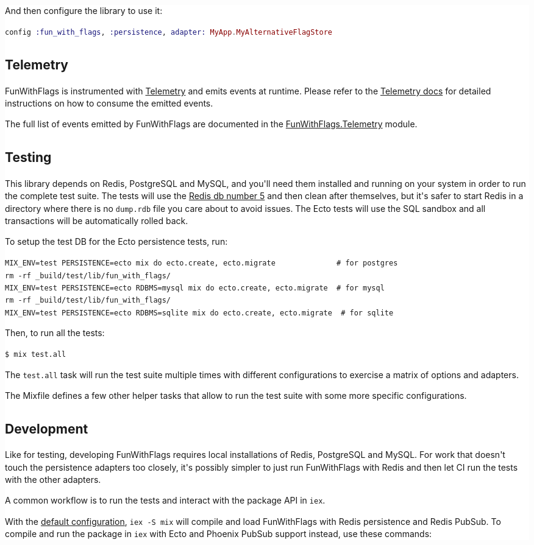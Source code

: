 And then configure the library to use it:

```elixir
config :fun_with_flags, :persistence, adapter: MyApp.MyAlternativeFlagStore
```
## Telemetry

FunWithFlags is instrumented with [Telemetry](https://hex.pm/packages/telemetry) and emits events at runtime. Please refer to the [Telemetry docs](https://hexdocs.pm/telemetry/readme.html) for detailed instructions on how to consume the emitted events.

The full list of events emitted by FunWithFlags are documented in the [FunWithFlags.Telemetry](https://hexdocs.pm/fun_with_flags/FunWithFlags.Telemetry.html) module.


## Testing

This library depends on Redis, PostgreSQL and MySQL, and you'll need them installed and running on your system in order to run the complete test suite. The tests will use the [Redis db number 5](https://github.com/tompave/fun_with_flags/blob/master/test/support/test_utils.ex#L4) and then clean after themselves, but it's safer to start Redis in a directory where there is no `dump.rdb` file you care about to avoid issues. The Ecto tests will use the SQL sandbox and all transactions will be automatically rolled back.

To setup the test DB for the Ecto persistence tests, run:

```
MIX_ENV=test PERSISTENCE=ecto mix do ecto.create, ecto.migrate              # for postgres
rm -rf _build/test/lib/fun_with_flags/
MIX_ENV=test PERSISTENCE=ecto RDBMS=mysql mix do ecto.create, ecto.migrate  # for mysql
rm -rf _build/test/lib/fun_with_flags/
MIX_ENV=test PERSISTENCE=ecto RDBMS=sqlite mix do ecto.create, ecto.migrate  # for sqlite

```

Then, to run all the tests:
```
$ mix test.all
```

The `test.all` task will run the test suite multiple times with different configurations to exercise a matrix of options and adapters.

The Mixfile defines a few other helper tasks that allow to run the test suite with some more specific configurations.

## Development

Like for testing, developing FunWithFlags requires local installations of Redis, PostgreSQL and MySQL. For work that doesn't touch the persistence adapters too closely, it's possibly simpler to just run FunWithFlags with Redis and then let CI run the tests with the other adapters.

A common workflow is to run the tests and interact with the package API in `iex`.

With the [default configuration](https://github.com/tompave/fun_with_flags/blob/master/config/config.exs), `iex -S mix` will compile and load FunWithFlags with Redis persistence and Redis PubSub. To compile and run the package in `iex` with Ecto and Phoenix PubSub support instead, use these commands:
